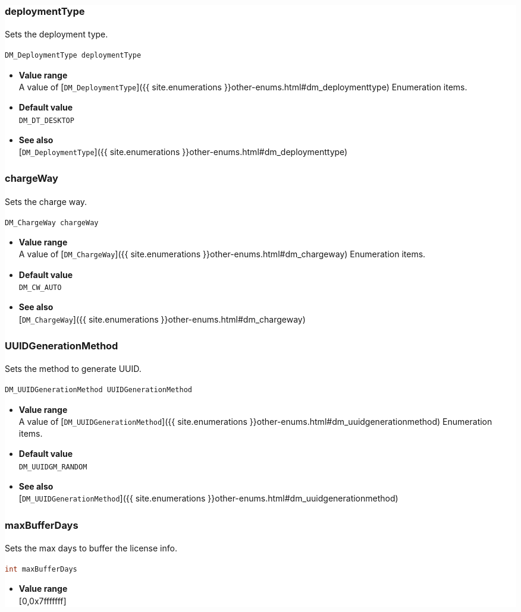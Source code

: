 ### deploymentType
Sets the deployment type.
```cpp
DM_DeploymentType deploymentType
```
- **Value range**   
    A value of [`DM_DeploymentType`]({{ site.enumerations }}other-enums.html#dm_deploymenttype) Enumeration items.
      
- **Default value**   
    `DM_DT_DESKTOP`
    
- **See also**  
    [`DM_DeploymentType`]({{ site.enumerations }}other-enums.html#dm_deploymenttype)
      

### chargeWay
Sets the charge way.
```cpp
DM_ChargeWay chargeWay
```
- **Value range**   
    A value of [`DM_ChargeWay`]({{ site.enumerations }}other-enums.html#dm_chargeway) Enumeration items.
      
- **Default value**   
    `DM_CW_AUTO`
    
- **See also**  
    [`DM_ChargeWay`]({{ site.enumerations }}other-enums.html#dm_chargeway)
      

### UUIDGenerationMethod
Sets the method to generate UUID.
```cpp
DM_UUIDGenerationMethod UUIDGenerationMethod
```
- **Value range**   
    A value of [`DM_UUIDGenerationMethod`]({{ site.enumerations }}other-enums.html#dm_uuidgenerationmethod) Enumeration items.
      
- **Default value**   
    `DM_UUIDGM_RANDOM`
    
- **See also**  
    [`DM_UUIDGenerationMethod`]({{ site.enumerations }}other-enums.html#dm_uuidgenerationmethod)
      

### maxBufferDays
Sets the max days to buffer the license info.
```cpp
int maxBufferDays
```
- **Value range**   
    [0,0x7fffffff]   
      